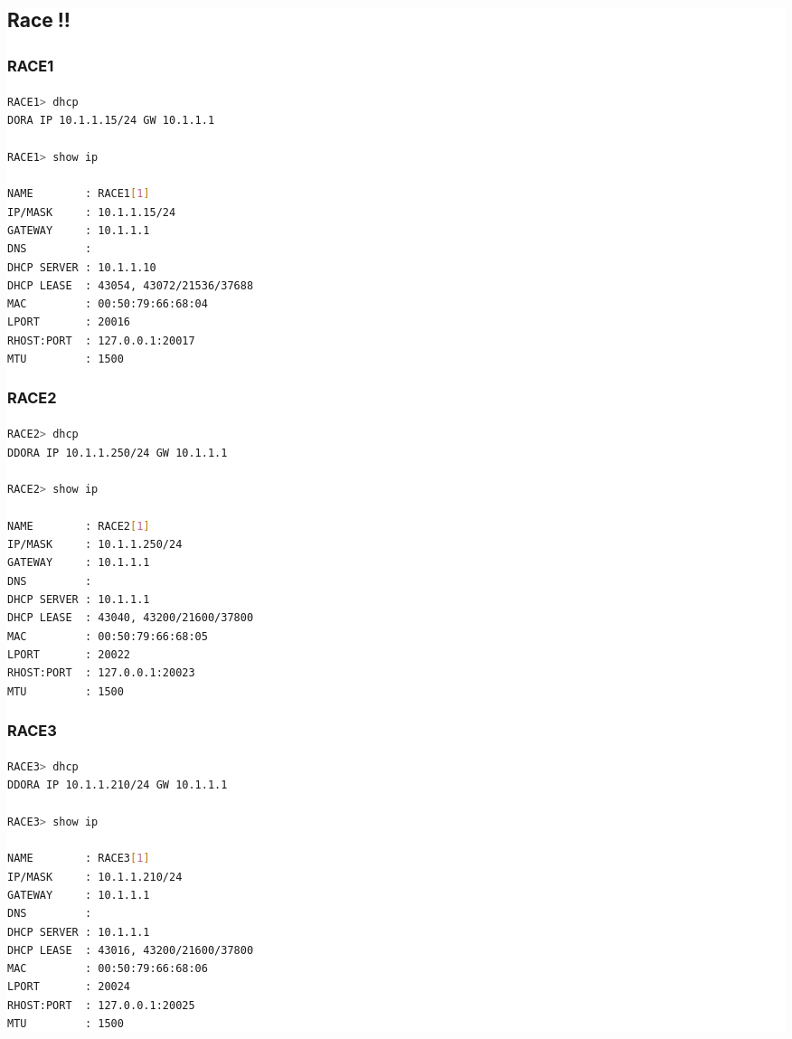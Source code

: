 ## Race !!

### RACE1

```bash
RACE1> dhcp
DORA IP 10.1.1.15/24 GW 10.1.1.1

RACE1> show ip

NAME        : RACE1[1]
IP/MASK     : 10.1.1.15/24
GATEWAY     : 10.1.1.1
DNS         :
DHCP SERVER : 10.1.1.10
DHCP LEASE  : 43054, 43072/21536/37688
MAC         : 00:50:79:66:68:04
LPORT       : 20016
RHOST:PORT  : 127.0.0.1:20017
MTU         : 1500
```

### RACE2

```bash
RACE2> dhcp
DDORA IP 10.1.1.250/24 GW 10.1.1.1

RACE2> show ip

NAME        : RACE2[1]
IP/MASK     : 10.1.1.250/24
GATEWAY     : 10.1.1.1
DNS         :
DHCP SERVER : 10.1.1.1
DHCP LEASE  : 43040, 43200/21600/37800
MAC         : 00:50:79:66:68:05
LPORT       : 20022
RHOST:PORT  : 127.0.0.1:20023
MTU         : 1500
```

### RACE3

```bash
RACE3> dhcp
DDORA IP 10.1.1.210/24 GW 10.1.1.1

RACE3> show ip

NAME        : RACE3[1]
IP/MASK     : 10.1.1.210/24
GATEWAY     : 10.1.1.1
DNS         :
DHCP SERVER : 10.1.1.1
DHCP LEASE  : 43016, 43200/21600/37800
MAC         : 00:50:79:66:68:06
LPORT       : 20024
RHOST:PORT  : 127.0.0.1:20025
MTU         : 1500
```
